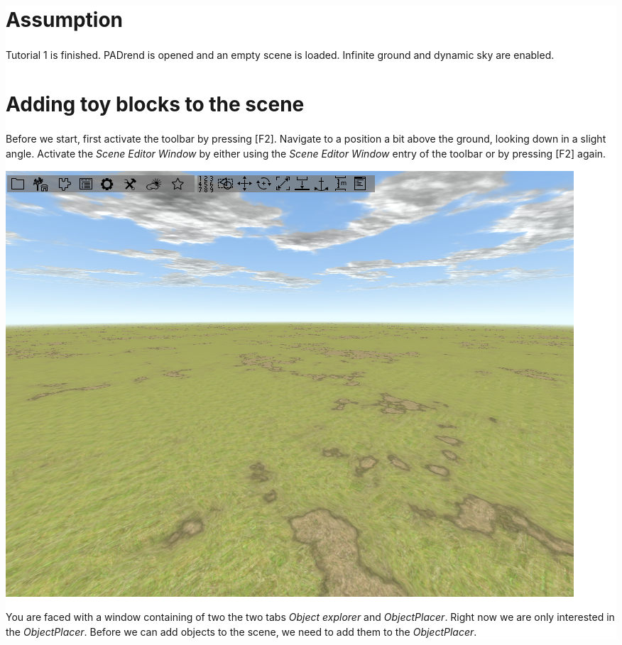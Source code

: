 # Assumption
Tutorial 1 is finished.
PADrend is opened and an empty scene is loaded.
Infinite ground and dynamic sky are enabled.

# Adding toy blocks to the scene
Before we start, first activate the toolbar by pressing [F2].
Navigate to a position a bit above the ground, looking down in a slight angle.
Activate the _Scene Editor Window_  by either using the _Scene Editor Window_ entry of the toolbar or by pressing [F2] again.

![Ready to go](figures/initial.png)

You are faced with a window containing of two the two tabs _Object explorer_ and _ObjectPlacer_.
Right now we are only interested in the _ObjectPlacer_.
Before we can add objects to the scene, we need to add them to the _ObjectPlacer_.
